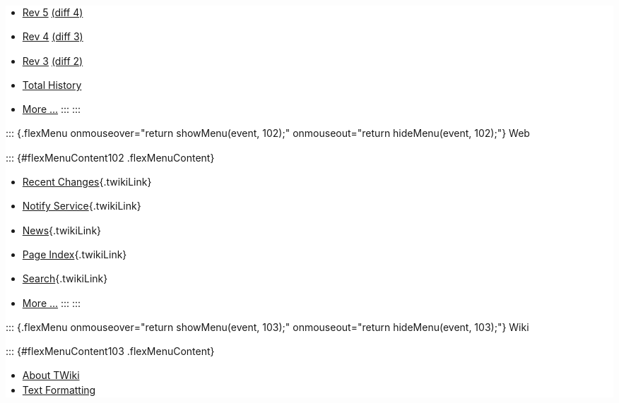 

-   [Rev
    5](http://www.program-transformation.org/view/Transform/DecompilationNmiTest?rev=1.5)
    [(diff 4)](http://www.program-transformation.org/rdiff/Transform/DecompilationNmiTest?rev1=1.5&rev2=1.4)
-   [Rev
    4](http://www.program-transformation.org/view/Transform/DecompilationNmiTest?rev=1.4)
    [(diff 3)](http://www.program-transformation.org/rdiff/Transform/DecompilationNmiTest?rev1=1.4&rev2=1.3)
-   [Rev
    3](http://www.program-transformation.org/view/Transform/DecompilationNmiTest?rev=1.3)
    [(diff 2)](http://www.program-transformation.org/rdiff/Transform/DecompilationNmiTest?rev1=1.3&rev2=1.2)
-   [Total
    History](http://www.program-transformation.org/rdiff/Transform/DecompilationNmiTest)



-   [More
    \...](http://www.program-transformation.org/oops/Transform/DecompilationNmiTest?template=oopsmore&param1=1.5&param2=1.5)
:::
:::

::: {.flexMenu onmouseover="return showMenu(event, 102);" onmouseout="return hideMenu(event, 102);"}
Web

::: {#flexMenuContent102 .flexMenuContent}
-   [Recent Changes](WebChanges){.twikiLink}
-   [Notify Service](WebNotify){.twikiLink}
-   [News](WebNews){.twikiLink}



-   [Page Index](WebIndex){.twikiLink}
-   [Search](WebSearch){.twikiLink}



-   [More
    \...](http://www.program-transformation.org/oops/Transform/DecompilationNmiTest?template=oopsmore&param1=1.5&param2=1.5)
:::
:::

::: {.flexMenu onmouseover="return showMenu(event, 103);" onmouseout="return hideMenu(event, 103);"}
Wiki

::: {#flexMenuContent103 .flexMenuContent}
-   [About
    TWiki](http://www.program-transformation.org/view/TWiki/WebHome)
-   [Text
    Formatting](http://www.program-transformation.org/view/TWiki/TextFormattingRules)


